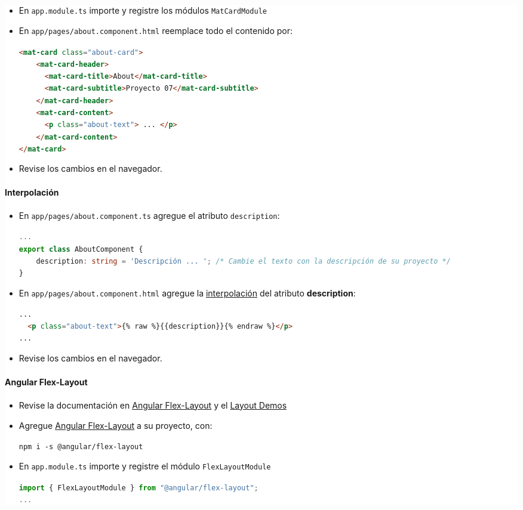 * En `app.module.ts` importe y registre los módulos `MatCardModule` 

* En `app/pages/about.component.html` reemplace todo el contenido por:

	```html
	<mat-card class="about-card">
	    <mat-card-header>
	      <mat-card-title>About</mat-card-title>
	      <mat-card-subtitle>Proyecto 07</mat-card-subtitle>
	    </mat-card-header>
	    <mat-card-content>
	      <p class="about-text"> ... </p>
	    </mat-card-content>
	</mat-card>
	```

* Revise los cambios en el navegador.

#### Interpolación

* En `app/pages/about.component.ts` agregue el atributo `description`:

	```typescript
	...
	export class AboutComponent {
 		description: string = 'Descripción ... '; /* Cambie el texto con la descripción de su proyecto */
	}
	```

* En `app/pages/about.component.html` agregue la [interpolación](https://angular.io/guide/interpolation) del atributo **description**:

	```html
	...
	  <p class="about-text">{% raw %}{{description}}{% endraw %}</p>
	...
	```

* Revise los cambios en el navegador.

#### Angular Flex-Layout

* Revise la documentación en [Angular Flex-Layout](https://github.com/angular/flex-layout/wiki/API-Documentation) y el [Layout Demos](https://tburleson-layouts-demos.firebaseapp.com/#/docs)

* Agregue [Angular Flex-Layout](https://github.com/angular/flex-layout) a su proyecto, con:

	```
	npm i -s @angular/flex-layout
	```

* En `app.module.ts` importe y registre el módulo `FlexLayoutModule`

	```typescript
	import { FlexLayoutModule } from "@angular/flex-layout";
	...
